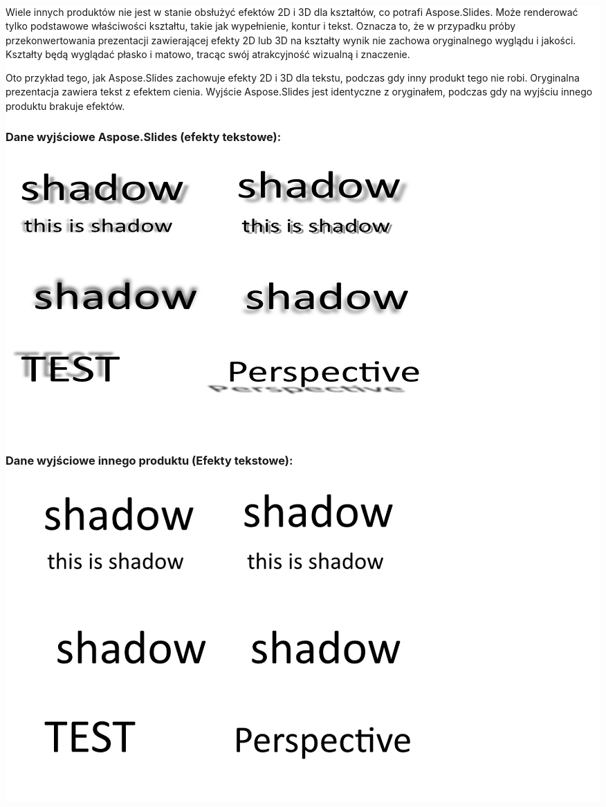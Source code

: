 Wiele innych produktów nie jest w stanie obsłużyć efektów 2D i 3D dla kształtów, co potrafi Aspose.Slides. Może renderować tylko podstawowe właściwości kształtu, takie jak wypełnienie, kontur i tekst. Oznacza to, że w przypadku próby przekonwertowania prezentacji zawierającej efekty 2D lub 3D na kształty wynik nie zachowa oryginalnego wyglądu i jakości. Kształty będą wyglądać płasko i matowo, tracąc swój atrakcyjność wizualną i znaczenie.

Oto przykład tego, jak Aspose.Slides zachowuje efekty 2D i 3D dla tekstu, podczas gdy inny produkt tego nie robi. Oryginalna prezentacja zawiera tekst z efektem cienia. Wyjście Aspose.Slides jest identyczne z oryginałem, podczas gdy na wyjściu innego produktu brakuje efektów.

### Dane wyjściowe Aspose.Slides (efekty tekstowe):
![Wyjście Aspose.Slides dla .NET z tymi samymi efektami](effect.shadow.aspose.png)

### Dane wyjściowe innego produktu (Efekty tekstowe):
![Wyjście innego produktu bez efektów](effect.shadow.other.png)
